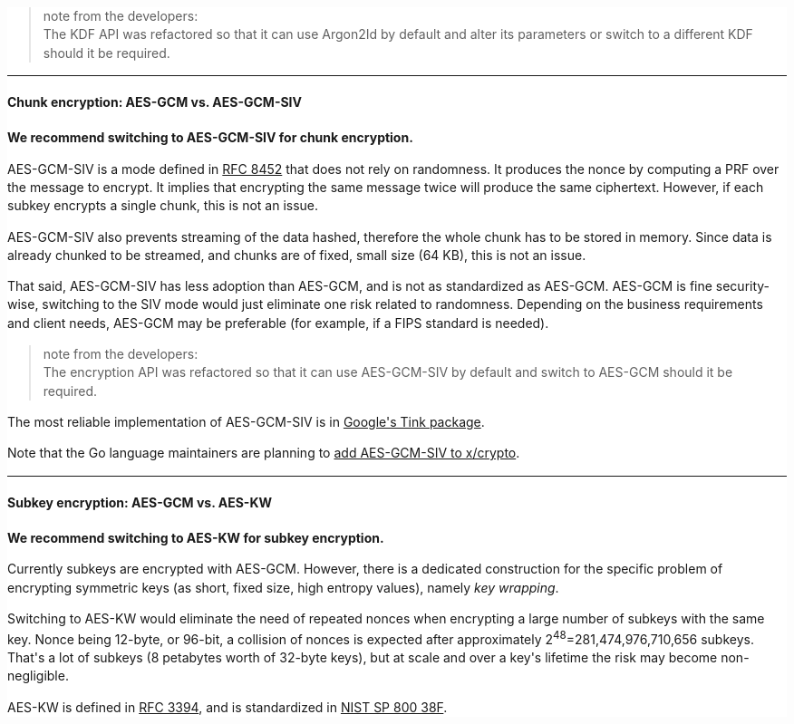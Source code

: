 
> note from the developers:\
> The KDF API was refactored so that it can use Argon2Id by default and alter its parameters or switch to a different KDF should it be required.

---
#### Chunk encryption: AES-GCM vs. AES-GCM-SIV

**We recommend switching to AES-GCM-SIV for chunk encryption.**

AES-GCM-SIV is a mode defined in [RFC
8452](https://www.rfc-editor.org/rfc/rfc8452.html) that does not rely on
randomness. It produces the nonce by computing a PRF over the message to
encrypt. It implies that encrypting the same message twice will produce
the same ciphertext. However, if each subkey encrypts a single chunk,
this is not an issue.

AES-GCM-SIV also prevents streaming of the data hashed, therefore the
whole chunk has to be stored in memory. Since data is already chunked to
be streamed, and chunks are of fixed, small size (64 KB), this is not an
issue.

That said, AES-GCM-SIV has less adoption than AES-GCM, and is not as
standardized as AES-GCM. AES-GCM is fine security-wise, switching to the
SIV mode would just eliminate one risk related to randomness. Depending
on the business requirements and client needs, AES-GCM may be preferable
(for example, if a FIPS standard is needed).

> note from the developers:\
> The encryption API was refactored so that it can use AES-GCM-SIV by default and switch to AES-GCM should it be required.

The most reliable implementation of AES-GCM-SIV is in [Google's Tink
package](https://pkg.go.dev/github.com/google/tink/go@v1.7.0/aead/subtle#AESGCMSIV).

Note that the Go language maintainers are planning to [add AES-GCM-SIV
to
x/crypto](https://github.com/golang/go/issues/54364#issuecomment-2460514455).

---
#### Subkey encryption: AES-GCM vs. AES-KW

**We recommend switching to AES-KW for subkey encryption.**

Currently subkeys are encrypted with AES-GCM. However, there is a
dedicated construction for the specific problem of encrypting symmetric
keys (as short, fixed size, high entropy values), namely *key wrapping*. 

Switching to AES-KW would eliminate the need of repeated nonces when
encrypting a large number of subkeys with the same key. Nonce being
12-byte, or 96-bit, a collision of nonces is expected after
approximately 2<sup>48</sup>=281,474,976,710,656 subkeys. That's a lot
of subkeys (8 petabytes worth of 32-byte keys), but at scale and over a
key's lifetime the risk may become non-negligible.

AES-KW is defined in [RFC
3394](https://datatracker.ietf.org/doc/html/rfc3394), and is
standardized in [NIST SP 800 38F](https://nvlpubs.nist.gov/nistpubs/SpecialPublications/NIST.SP.800-38F.pdf).
